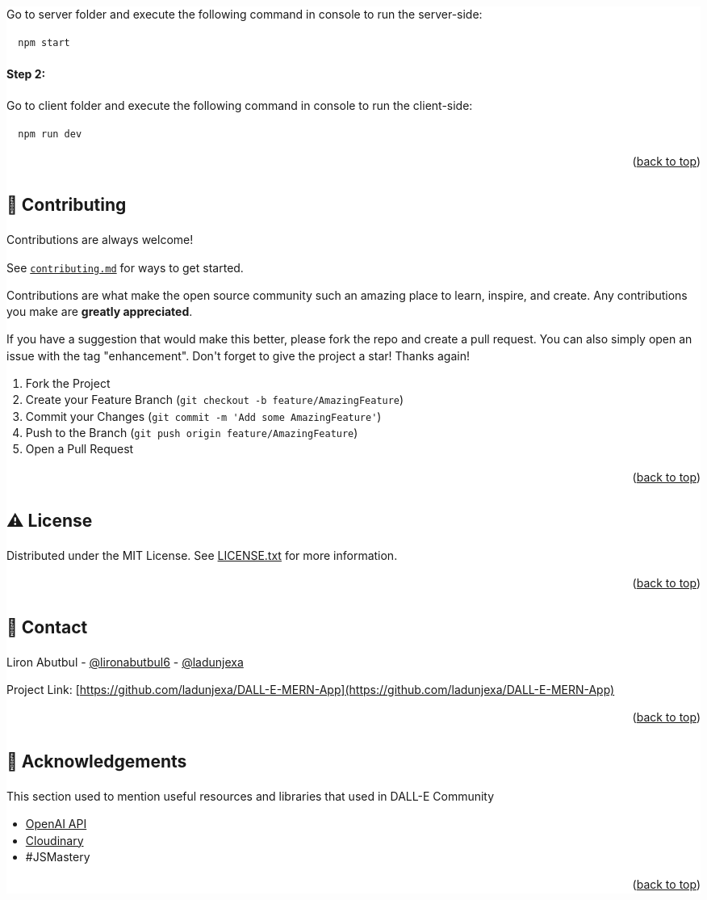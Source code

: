 Go to server folder and execute the following command in console to run the server-side:

```bash
  npm start
```

#### Step 2:

Go to client folder and execute the following command in console to run the client-side:

```bash
  npm run dev
```

<p align="right">(<a href="#readme-top">back to top</a>)</p>


## :wave: Contributing

Contributions are always welcome!

See [`contributing.md`](https://contributing.md/) for ways to get started.

Contributions are what make the open source community such an amazing place to learn, inspire, and create. Any contributions you make are **greatly appreciated**.

If you have a suggestion that would make this better, please fork the repo and create a pull request. You can also simply open an issue with the tag "enhancement".
Don't forget to give the project a star! Thanks again!

1. Fork the Project
2. Create your Feature Branch (`git checkout -b feature/AmazingFeature`)
3. Commit your Changes (`git commit -m 'Add some AmazingFeature'`)
4. Push to the Branch (`git push origin feature/AmazingFeature`)
5. Open a Pull Request

<p align="right">(<a href="#readme-top">back to top</a>)</p>


## :warning: License

Distributed under the MIT License. See [LICENSE.txt](https://github.com/ladunjexa/DALL-E-MERN-App/blob/main/LICENSE) for more information.

<p align="right">(<a href="#readme-top">back to top</a>)</p>


## :handshake: Contact

Liron Abutbul - [@lironabutbul6](https://twitter.com/lironabutbul6) - [@ladunjexa](https://t.me/ladunjexa)

Project Link: [https://github.com/ladunjexa/DALL-E-MERN-App](https://github.com/ladunjexa/DALL-E-MERN-App)

<p align="right">(<a href="#readme-top">back to top</a>)</p>


## :gem: Acknowledgements

This section used to mention useful resources and libraries that used in DALL-E Community

 - [OpenAI API](https://openai.com/api)
 - [Cloudinary](https://cloudinary.com)
 - #JSMastery

<p align="right">(<a href="#readme-top">back to top</a>)</p>
